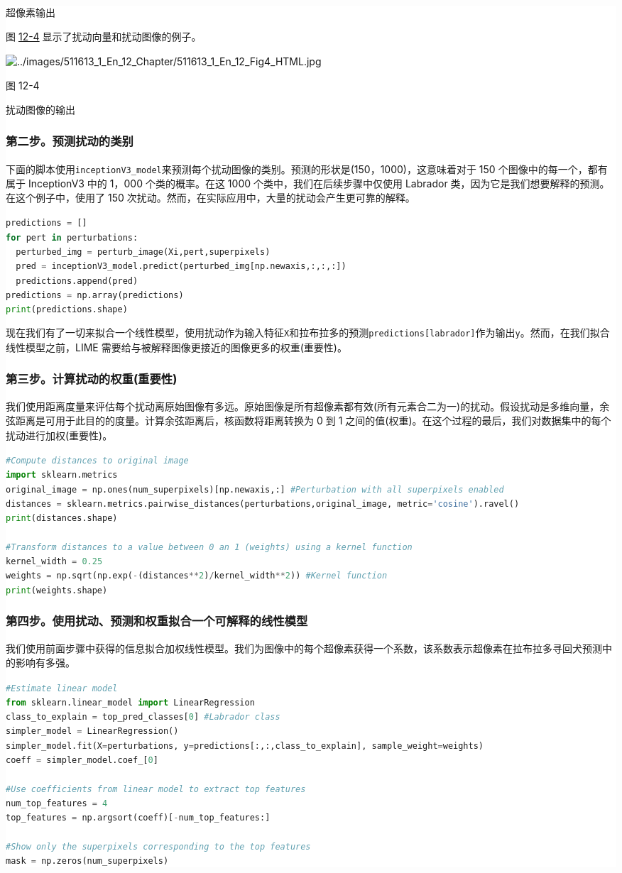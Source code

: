 超像素输出

图 [12-4](#Fig4) 显示了扰动向量和扰动图像的例子。

![../images/511613_1_En_12_Chapter/511613_1_En_12_Fig4_HTML.jpg](../images/511613_1_En_12_Chapter/511613_1_En_12_Fig4_HTML.jpg)

图 12-4

扰动图像的输出

### 第二步。预测扰动的类别

下面的脚本使用`inceptionV3_model`来预测每个扰动图像的类别。预测的形状是(150，1000)，这意味着对于 150 个图像中的每一个，都有属于 InceptionV3 中的 1，000 个类的概率。在这 1000 个类中，我们在后续步骤中仅使用 Labrador 类，因为它是我们想要解释的预测。在这个例子中，使用了 150 次扰动。然而，在实际应用中，大量的扰动会产生更可靠的解释。

```py
predictions = []
for pert in perturbations:
  perturbed_img = perturb_image(Xi,pert,superpixels)
  pred = inceptionV3_model.predict(perturbed_img[np.newaxis,:,:,:])
  predictions.append(pred)
predictions = np.array(predictions)
print(predictions.shape)

```

现在我们有了一切来拟合一个线性模型，使用扰动作为输入特征`X`和拉布拉多的预测`predictions[labrador]`作为输出`y`。然而，在我们拟合线性模型之前，LIME 需要给与被解释图像更接近的图像更多的权重(重要性)。

### 第三步。计算扰动的权重(重要性)

我们使用距离度量来评估每个扰动离原始图像有多远。原始图像是所有超像素都有效(所有元素合二为一)的扰动。假设扰动是多维向量，余弦距离是可用于此目的的度量。计算余弦距离后，核函数将距离转换为 0 到 1 之间的值(权重)。在这个过程的最后，我们对数据集中的每个扰动进行加权(重要性)。

```py
#Compute distances to original image
import sklearn.metrics
original_image = np.ones(num_superpixels)[np.newaxis,:] #Perturbation with all superpixels enabled
distances = sklearn.metrics.pairwise_distances(perturbations,original_image, metric='cosine').ravel()
print(distances.shape)

#Transform distances to a value between 0 an 1 (weights) using a kernel function
kernel_width = 0.25
weights = np.sqrt(np.exp(-(distances**2)/kernel_width**2)) #Kernel function
print(weights.shape)

```

### 第四步。使用扰动、预测和权重拟合一个可解释的线性模型

我们使用前面步骤中获得的信息拟合加权线性模型。我们为图像中的每个超像素获得一个系数，该系数表示超像素在拉布拉多寻回犬预测中的影响有多强。

```py
#Estimate linear model
from sklearn.linear_model import LinearRegression
class_to_explain = top_pred_classes[0] #Labrador class
simpler_model = LinearRegression()
simpler_model.fit(X=perturbations, y=predictions[:,:,class_to_explain], sample_weight=weights)
coeff = simpler_model.coef_[0]

#Use coefficients from linear model to extract top features
num_top_features = 4
top_features = np.argsort(coeff)[-num_top_features:]

#Show only the superpixels corresponding to the top features
mask = np.zeros(num_superpixels)
```